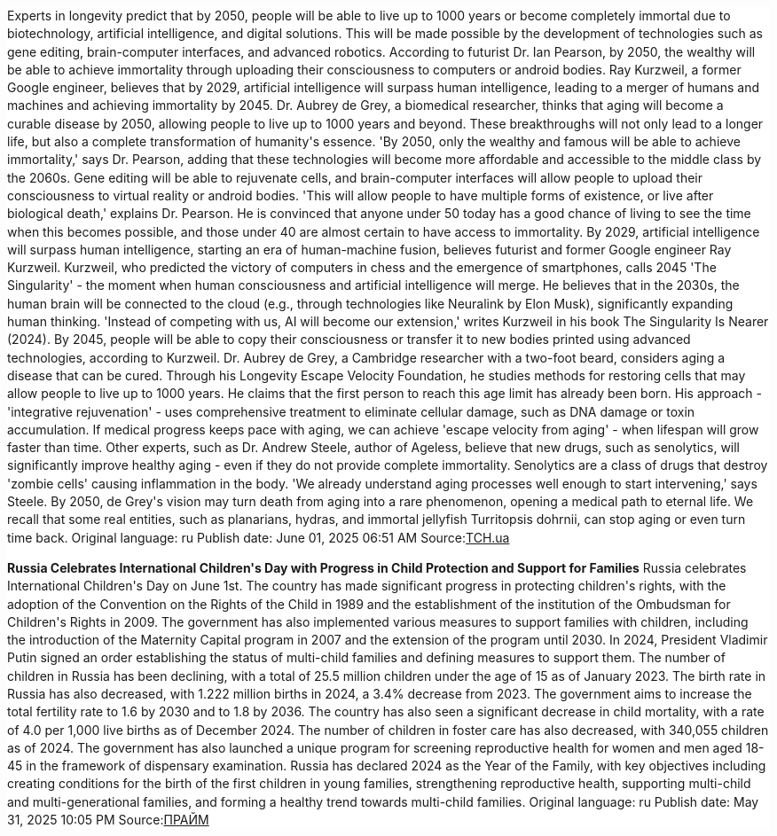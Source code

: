 Experts in longevity predict that by 2050, people will be able to live up to 1000 years or become completely immortal due to biotechnology, artificial intelligence, and digital solutions. This will be made possible by the development of technologies such as gene editing, brain-computer interfaces, and advanced robotics. According to futurist Dr. Ian Pearson, by 2050, the wealthy will be able to achieve immortality through uploading their consciousness to computers or android bodies. Ray Kurzweil, a former Google engineer, believes that by 2029, artificial intelligence will surpass human intelligence, leading to a merger of humans and machines and achieving immortality by 2045. Dr. Aubrey de Grey, a biomedical researcher, thinks that aging will become a curable disease by 2050, allowing people to live up to 1000 years and beyond. These breakthroughs will not only lead to a longer life, but also a complete transformation of humanity's essence. 'By 2050, only the wealthy and famous will be able to achieve immortality,' says Dr. Pearson, adding that these technologies will become more affordable and accessible to the middle class by the 2060s. Gene editing will be able to rejuvenate cells, and brain-computer interfaces will allow people to upload their consciousness to virtual reality or android bodies. 'This will allow people to have multiple forms of existence, or live after biological death,' explains Dr. Pearson. He is convinced that anyone under 50 today has a good chance of living to see the time when this becomes possible, and those under 40 are almost certain to have access to immortality. By 2029, artificial intelligence will surpass human intelligence, starting an era of human-machine fusion, believes futurist and former Google engineer Ray Kurzweil. Kurzweil, who predicted the victory of computers in chess and the emergence of smartphones, calls 2045 'The Singularity' - the moment when human consciousness and artificial intelligence will merge. He believes that in the 2030s, the human brain will be connected to the cloud (e.g., through technologies like Neuralink by Elon Musk), significantly expanding human thinking. 'Instead of competing with us, AI will become our extension,' writes Kurzweil in his book The Singularity Is Nearer (2024). By 2045, people will be able to copy their consciousness or transfer it to new bodies printed using advanced technologies, according to Kurzweil. Dr. Aubrey de Grey, a Cambridge researcher with a two-foot beard, considers aging a disease that can be cured. Through his Longevity Escape Velocity Foundation, he studies methods for restoring cells that may allow people to live up to 1000 years. He claims that the first person to reach this age limit has already been born. His approach - 'integrative rejuvenation' - uses comprehensive treatment to eliminate cellular damage, such as DNA damage or toxin accumulation. If medical progress keeps pace with aging, we can achieve 'escape velocity from aging' - when lifespan will grow faster than time. Other experts, such as Dr. Andrew Steele, author of Ageless, believe that new drugs, such as senolytics, will significantly improve healthy aging - even if they do not provide complete immortality. Senolytics are a class of drugs that destroy 'zombie cells' causing inflammation in the body. 'We already understand aging processes well enough to start intervening,' says Steele. By 2050, de Grey's vision may turn death from aging into a rare phenomenon, opening a medical path to eternal life. We recall that some real entities, such as planarians, hydras, and immortal jellyfish Turritopsis dohrnii, can stop aging or even turn time back.
Original language: ru
Publish date: June 01, 2025 06:51 AM
Source:[ТСН.ua](https://tsn.ua/ru/nauka_it/eksperty-po-dolgoletiyu-rasskazali-kogda-lyudi-smogut-zhit-do-1000-let-2840246.html)

**Russia Celebrates International Children's Day with Progress in Child Protection and Support for Families**
Russia celebrates International Children's Day on June 1st. The country has made significant progress in protecting children's rights, with the adoption of the Convention on the Rights of the Child in 1989 and the establishment of the institution of the Ombudsman for Children's Rights in 2009. The government has also implemented various measures to support families with children, including the introduction of the Maternity Capital program in 2007 and the extension of the program until 2030. In 2024, President Vladimir Putin signed an order establishing the status of multi-child families and defining measures to support them. The number of children in Russia has been declining, with a total of 25.5 million children under the age of 15 as of January 2023. The birth rate in Russia has also decreased, with 1.222 million births in 2024, a 3.4% decrease from 2023. The government aims to increase the total fertility rate to 1.6 by 2030 and to 1.8 by 2036. The country has also seen a significant decrease in child mortality, with a rate of 4.0 per 1,000 live births as of December 2024. The number of children in foster care has also decreased, with 340,055 children as of 2024. The government has also launched a unique program for screening reproductive health for women and men aged 18-45 in the framework of dispensary examination. Russia has declared 2024 as the Year of the Family, with key objectives including creating conditions for the birth of the first children in young families, strengthening reproductive health, supporting multi-child and multi-generational families, and forming a healthy trend towards multi-child families.
Original language: ru
Publish date: May 31, 2025 10:05 PM
Source:[ПРАЙМ](https://1prime.ru/20250601/den-858089410.html)